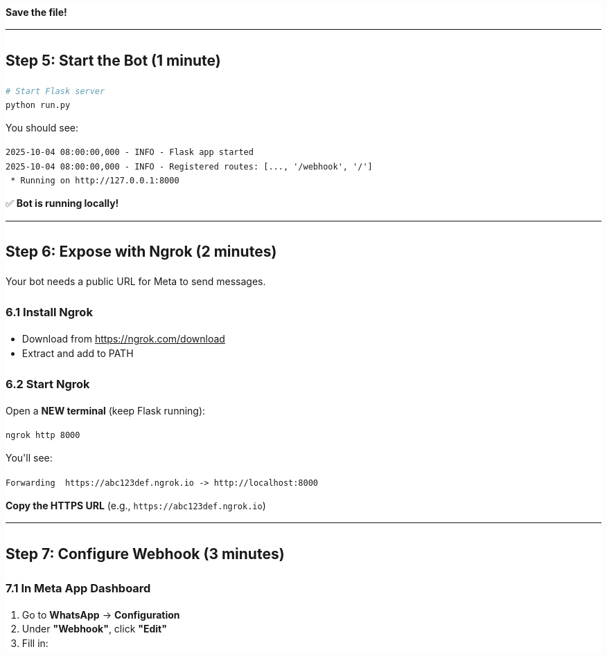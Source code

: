 **Save the file!**

---

## Step 5: Start the Bot (1 minute)

```bash
# Start Flask server
python run.py
```

You should see:
```
2025-10-04 08:00:00,000 - INFO - Flask app started
2025-10-04 08:00:00,000 - INFO - Registered routes: [..., '/webhook', '/']
 * Running on http://127.0.0.1:8000
```

✅ **Bot is running locally!**

---

## Step 6: Expose with Ngrok (2 minutes)

Your bot needs a public URL for Meta to send messages.

### 6.1 Install Ngrok

- Download from https://ngrok.com/download
- Extract and add to PATH

### 6.2 Start Ngrok

Open a **NEW terminal** (keep Flask running):

```bash
ngrok http 8000
```

You'll see:
```
Forwarding  https://abc123def.ngrok.io -> http://localhost:8000
```

**Copy the HTTPS URL** (e.g., `https://abc123def.ngrok.io`)

---

## Step 7: Configure Webhook (3 minutes)

### 7.1 In Meta App Dashboard

1. Go to **WhatsApp** → **Configuration**
2. Under **"Webhook"**, click **"Edit"**
3. Fill in:
